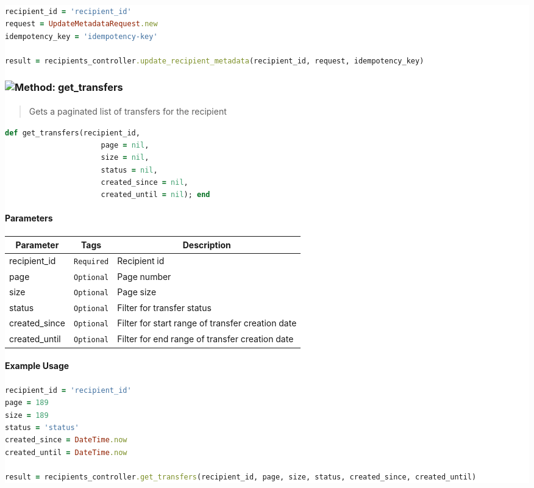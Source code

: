 ```ruby
recipient_id = 'recipient_id'
request = UpdateMetadataRequest.new
idempotency_key = 'idempotency-key'

result = recipients_controller.update_recipient_metadata(recipient_id, request, idempotency_key)

```


### <a name="get_transfers"></a>![Method: ](https://apidocs.io/img/method.png ".RecipientsController.get_transfers") get_transfers

> Gets a paginated list of transfers for the recipient


```ruby
def get_transfers(recipient_id,
                      page = nil,
                      size = nil,
                      status = nil,
                      created_since = nil,
                      created_until = nil); end
```

#### Parameters

| Parameter | Tags | Description |
|-----------|------|-------------|
| recipient_id |  ``` Required ```  | Recipient id |
| page |  ``` Optional ```  | Page number |
| size |  ``` Optional ```  | Page size |
| status |  ``` Optional ```  | Filter for transfer status |
| created_since |  ``` Optional ```  | Filter for start range of transfer creation date |
| created_until |  ``` Optional ```  | Filter for end range of transfer creation date |


#### Example Usage

```ruby
recipient_id = 'recipient_id'
page = 189
size = 189
status = 'status'
created_since = DateTime.now
created_until = DateTime.now

result = recipients_controller.get_transfers(recipient_id, page, size, status, created_since, created_until)

```
